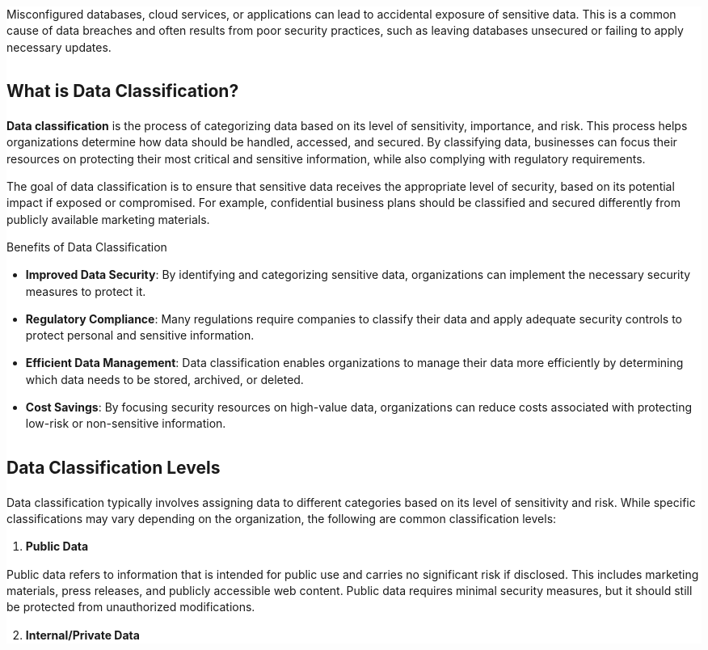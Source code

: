 

Misconfigured databases, cloud services, or applications can lead to accidental exposure of sensitive data. This is a common cause of data breaches and often results from poor security practices, such as leaving databases unsecured or failing to apply necessary updates.



## What is Data Classification?



**Data classification** is the process of categorizing data based on its level of sensitivity, importance, and risk. This process helps organizations determine how data should be handled, accessed, and secured. By classifying data, businesses can focus their resources on protecting their most critical and sensitive information, while also complying with regulatory requirements.



The goal of data classification is to ensure that sensitive data receives the appropriate level of security, based on its potential impact if exposed or compromised. For example, confidential business plans should be classified and secured differently from publicly available marketing materials.



Benefits of Data Classification


* **Improved Data Security**: By identifying and categorizing sensitive data, organizations can implement the necessary security measures to protect it.

* **Regulatory Compliance**: Many regulations require companies to classify their data and apply adequate security controls to protect personal and sensitive information.

* **Efficient Data Management**: Data classification enables organizations to manage their data more efficiently by determining which data needs to be stored, archived, or deleted.

* **Cost Savings**: By focusing security resources on high-value data, organizations can reduce costs associated with protecting low-risk or non-sensitive information.




## Data Classification Levels



Data classification typically involves assigning data to different categories based on its level of sensitivity and risk. While specific classifications may vary depending on the organization, the following are common classification levels:



1. **Public Data**



Public data refers to information that is intended for public use and carries no significant risk if disclosed. This includes marketing materials, press releases, and publicly accessible web content. Public data requires minimal security measures, but it should still be protected from unauthorized modifications.



2. **Internal/Private Data**
